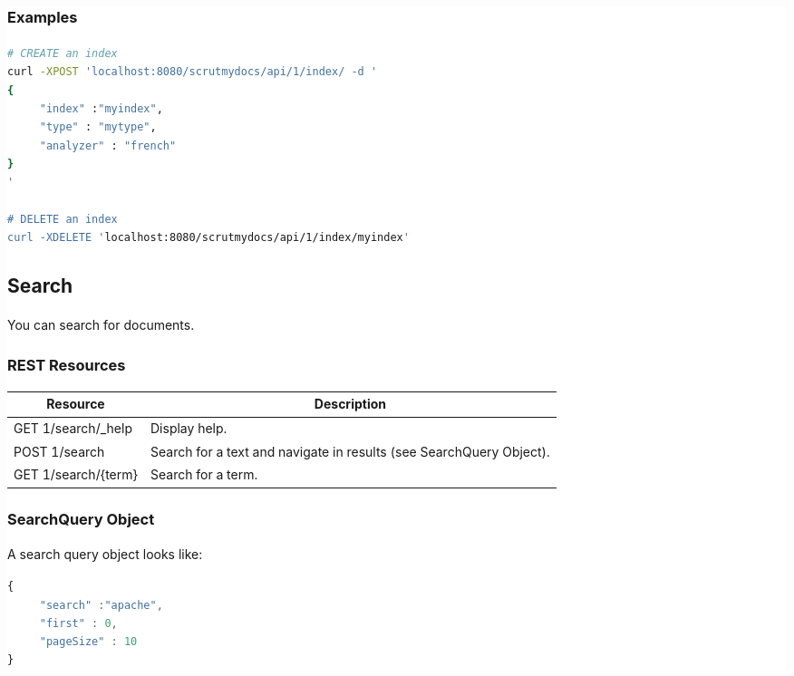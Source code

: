 
### Examples


```sh
# CREATE an index
curl -XPOST 'localhost:8080/scrutmydocs/api/1/index/ -d '
{
     "index" :"myindex",
	 "type" : "mytype",
	 "analyzer" : "french"
}
'    					 

# DELETE an index
curl -XDELETE 'localhost:8080/scrutmydocs/api/1/index/myindex'         
```


Search
------

You can search for documents.

### REST Resources

<table>
	<thead>
		<tr>
			<th>Resource</th>
			<th>Description</th>
		</tr>
	</thead>
	<tbody>
	    <tr>
			<td>GET 1/search/_help</td>
			<td>Display help.</td>
	    </tr>
	    <tr>
			<td>POST 1/search</td>
			<td>Search for a text and navigate in results (see SearchQuery Object).</td>
	    </tr>
	    <tr>
			<td>GET 1/search/{term}</td>
			<td>Search for a term.</td>
	    </tr>
    </tbody>
</table>

### SearchQuery Object

A search query object looks like:

```javascript
{
	 "search" :"apache",
	 "first" : 0,
	 "pageSize" : 10
}
```
